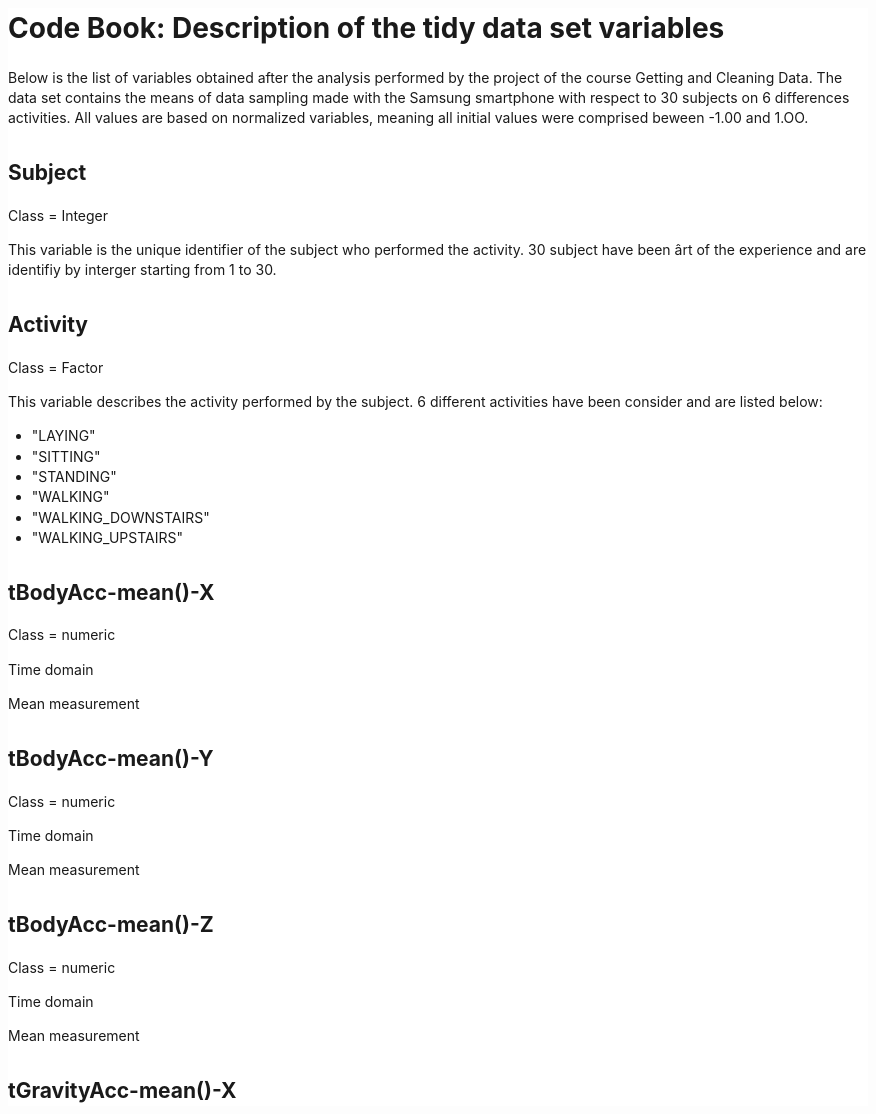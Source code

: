 # Code Book: Description of the tidy data set variables

Below is the list of variables obtained after the analysis performed by the project of the course Getting and Cleaning Data. The data set contains the means of data sampling made with the Samsung smartphone with respect to 30 subjects on 6 differences activities. All values are based on normalized variables, meaning all initial values were comprised beween -1.00 and 1.OO. 

## Subject 

Class = Integer

This variable is the unique identifier of the subject who performed the activity.
30 subject have been ârt of the experience and are identifiy by interger starting from 1 to 30.

## Activity 

Class = Factor

This variable describes the activity performed by the subject. 6 different activities have been consider and are listed below:

* "LAYING"
* "SITTING"
* "STANDING"
* "WALKING"
* "WALKING_DOWNSTAIRS"
* "WALKING_UPSTAIRS"

## tBodyAcc-mean()-X 

Class = numeric

Time domain

Mean measurement

## tBodyAcc-mean()-Y 

Class = numeric

Time domain

Mean measurement

## tBodyAcc-mean()-Z 

Class = numeric

Time domain

Mean measurement

## tGravityAcc-mean()-X 
